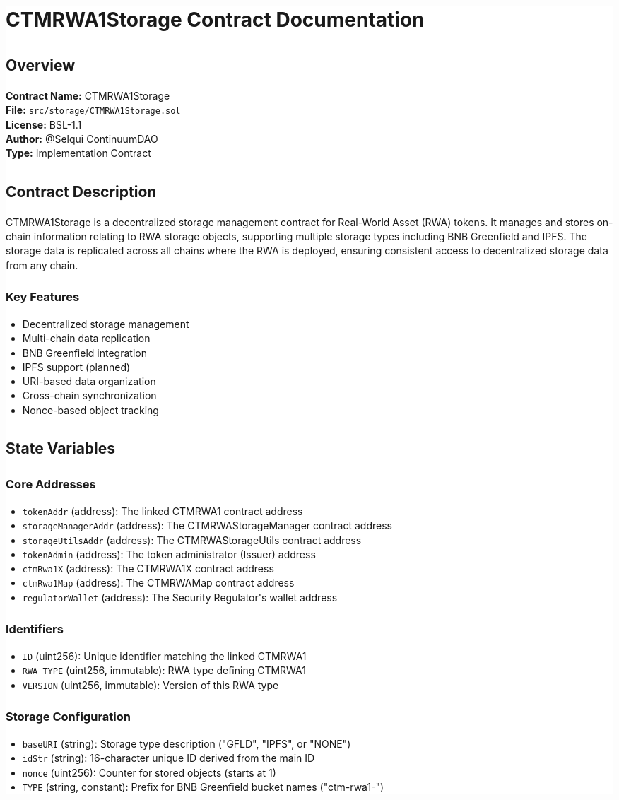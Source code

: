 # CTMRWA1Storage Contract Documentation

## Overview

**Contract Name:** CTMRWA1Storage  
**File:** `src/storage/CTMRWA1Storage.sol`  
**License:** BSL-1.1  
**Author:** @Selqui ContinuumDAO  
**Type:** Implementation Contract  

## Contract Description

CTMRWA1Storage is a decentralized storage management contract for Real-World Asset (RWA) tokens. It manages and stores on-chain information relating to RWA storage objects, supporting multiple storage types including BNB Greenfield and IPFS. The storage data is replicated across all chains where the RWA is deployed, ensuring consistent access to decentralized storage data from any chain.

### Key Features
- Decentralized storage management
- Multi-chain data replication
- BNB Greenfield integration
- IPFS support (planned)
- URI-based data organization
- Cross-chain synchronization
- Nonce-based object tracking

## State Variables

### Core Addresses
- `tokenAddr` (address): The linked CTMRWA1 contract address
- `storageManagerAddr` (address): The CTMRWAStorageManager contract address
- `storageUtilsAddr` (address): The CTMRWAStorageUtils contract address
- `tokenAdmin` (address): The token administrator (Issuer) address
- `ctmRwa1X` (address): The CTMRWA1X contract address
- `ctmRwa1Map` (address): The CTMRWAMap contract address
- `regulatorWallet` (address): The Security Regulator's wallet address

### Identifiers
- `ID` (uint256): Unique identifier matching the linked CTMRWA1
- `RWA_TYPE` (uint256, immutable): RWA type defining CTMRWA1
- `VERSION` (uint256, immutable): Version of this RWA type

### Storage Configuration
- `baseURI` (string): Storage type description ("GFLD", "IPFS", or "NONE")
- `idStr` (string): 16-character unique ID derived from the main ID
- `nonce` (uint256): Counter for stored objects (starts at 1)
- `TYPE` (string, constant): Prefix for BNB Greenfield bucket names ("ctm-rwa1-")
